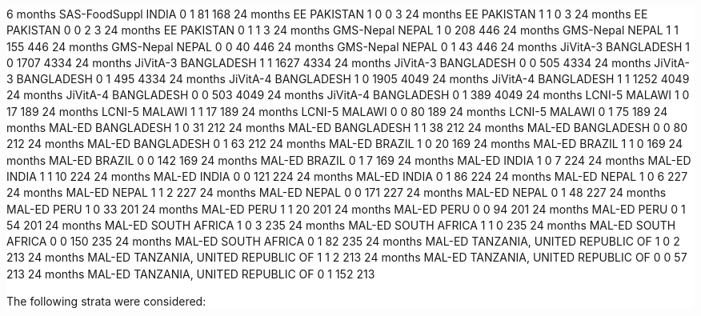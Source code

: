 6 months    SAS-FoodSuppl   INDIA                          0                   1       81     168
24 months   EE              PAKISTAN                       1                   0        0       3
24 months   EE              PAKISTAN                       1                   1        0       3
24 months   EE              PAKISTAN                       0                   0        2       3
24 months   EE              PAKISTAN                       0                   1        1       3
24 months   GMS-Nepal       NEPAL                          1                   0      208     446
24 months   GMS-Nepal       NEPAL                          1                   1      155     446
24 months   GMS-Nepal       NEPAL                          0                   0       40     446
24 months   GMS-Nepal       NEPAL                          0                   1       43     446
24 months   JiVitA-3        BANGLADESH                     1                   0     1707    4334
24 months   JiVitA-3        BANGLADESH                     1                   1     1627    4334
24 months   JiVitA-3        BANGLADESH                     0                   0      505    4334
24 months   JiVitA-3        BANGLADESH                     0                   1      495    4334
24 months   JiVitA-4        BANGLADESH                     1                   0     1905    4049
24 months   JiVitA-4        BANGLADESH                     1                   1     1252    4049
24 months   JiVitA-4        BANGLADESH                     0                   0      503    4049
24 months   JiVitA-4        BANGLADESH                     0                   1      389    4049
24 months   LCNI-5          MALAWI                         1                   0       17     189
24 months   LCNI-5          MALAWI                         1                   1       17     189
24 months   LCNI-5          MALAWI                         0                   0       80     189
24 months   LCNI-5          MALAWI                         0                   1       75     189
24 months   MAL-ED          BANGLADESH                     1                   0       31     212
24 months   MAL-ED          BANGLADESH                     1                   1       38     212
24 months   MAL-ED          BANGLADESH                     0                   0       80     212
24 months   MAL-ED          BANGLADESH                     0                   1       63     212
24 months   MAL-ED          BRAZIL                         1                   0       20     169
24 months   MAL-ED          BRAZIL                         1                   1        0     169
24 months   MAL-ED          BRAZIL                         0                   0      142     169
24 months   MAL-ED          BRAZIL                         0                   1        7     169
24 months   MAL-ED          INDIA                          1                   0        7     224
24 months   MAL-ED          INDIA                          1                   1       10     224
24 months   MAL-ED          INDIA                          0                   0      121     224
24 months   MAL-ED          INDIA                          0                   1       86     224
24 months   MAL-ED          NEPAL                          1                   0        6     227
24 months   MAL-ED          NEPAL                          1                   1        2     227
24 months   MAL-ED          NEPAL                          0                   0      171     227
24 months   MAL-ED          NEPAL                          0                   1       48     227
24 months   MAL-ED          PERU                           1                   0       33     201
24 months   MAL-ED          PERU                           1                   1       20     201
24 months   MAL-ED          PERU                           0                   0       94     201
24 months   MAL-ED          PERU                           0                   1       54     201
24 months   MAL-ED          SOUTH AFRICA                   1                   0        3     235
24 months   MAL-ED          SOUTH AFRICA                   1                   1        0     235
24 months   MAL-ED          SOUTH AFRICA                   0                   0      150     235
24 months   MAL-ED          SOUTH AFRICA                   0                   1       82     235
24 months   MAL-ED          TANZANIA, UNITED REPUBLIC OF   1                   0        2     213
24 months   MAL-ED          TANZANIA, UNITED REPUBLIC OF   1                   1        2     213
24 months   MAL-ED          TANZANIA, UNITED REPUBLIC OF   0                   0       57     213
24 months   MAL-ED          TANZANIA, UNITED REPUBLIC OF   0                   1      152     213


The following strata were considered:
